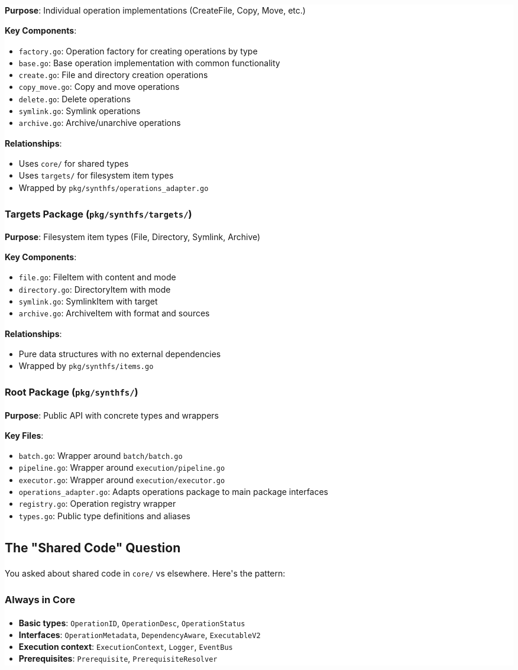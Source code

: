 **Purpose**: Individual operation implementations (CreateFile, Copy, Move, etc.)

**Key Components**:

- `factory.go`: Operation factory for creating operations by type
- `base.go`: Base operation implementation with common functionality
- `create.go`: File and directory creation operations
- `copy_move.go`: Copy and move operations
- `delete.go`: Delete operations
- `symlink.go`: Symlink operations
- `archive.go`: Archive/unarchive operations

**Relationships**:

- Uses `core/` for shared types
- Uses `targets/` for filesystem item types
- Wrapped by `pkg/synthfs/operations_adapter.go`

### Targets Package (`pkg/synthfs/targets/`)

**Purpose**: Filesystem item types (File, Directory, Symlink, Archive)

**Key Components**:

- `file.go`: FileItem with content and mode
- `directory.go`: DirectoryItem with mode
- `symlink.go`: SymlinkItem with target
- `archive.go`: ArchiveItem with format and sources

**Relationships**:

- Pure data structures with no external dependencies
- Wrapped by `pkg/synthfs/items.go`

### Root Package (`pkg/synthfs/`)

**Purpose**: Public API with concrete types and wrappers

**Key Files**:

- `batch.go`: Wrapper around `batch/batch.go`
- `pipeline.go`: Wrapper around `execution/pipeline.go`
- `executor.go`: Wrapper around `execution/executor.go`
- `operations_adapter.go`: Adapts operations package to main package interfaces
- `registry.go`: Operation registry wrapper
- `types.go`: Public type definitions and aliases

## The "Shared Code" Question

You asked about shared code in `core/` vs elsewhere. Here's the pattern:

### Always in Core

- **Basic types**: `OperationID`, `OperationDesc`, `OperationStatus`
- **Interfaces**: `OperationMetadata`, `DependencyAware`, `ExecutableV2`
- **Execution context**: `ExecutionContext`, `Logger`, `EventBus`
- **Prerequisites**: `Prerequisite`, `PrerequisiteResolver`
